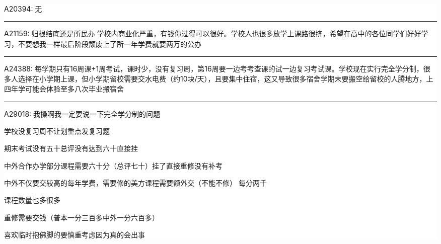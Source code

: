 A20394: 无

***

A21159: 归根结底还是所民办 学校内商业化严重，有钱你过得可以很好。学校人也很多放学上课路很挤，希望在高中的各位同学们好好学习，不要想我一样最后阶段颓废上了所一年学费就要两万的公办

***

A24388: 每学期只有16周课+1周考试，课时少，没有复习周，第16周要一边考考查课的试一边复习考试课。学校现在实行完全学分制，很多人选择在小学期上课，但小学期留校需要交水电费（约10块/天），且要集中住宿，这又导致很多宿舍学期末要搬空给留校的人腾地方，上四年学可能会体验至多八次毕业搬宿舍

***

A29018: 我操啊我一定要说一下完全学分制的问题

学校没复习周不让划重点发复习题

期末考试没有五十总评没有达到六十直接挂

中外合作办学部分课程需要六十分（总评七十）挂了直接重修没有补考

中外不仅要交较高的每年学费，需要修的美方课程需要额外交（不能不修） 每分两千

课程数量也多很多

重修需要交钱（普本一分三百多中外一分六百多）

喜欢临时抱佛脚的要慎重考虑因为真的会出事